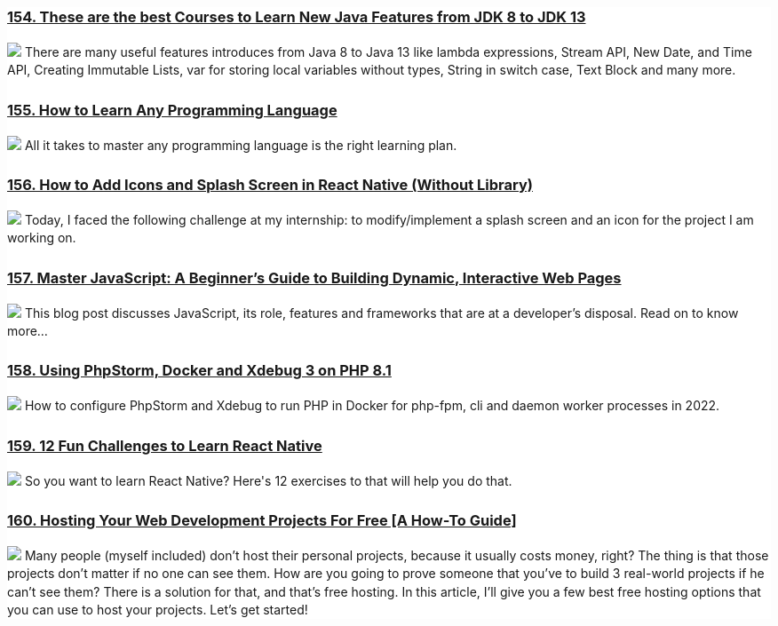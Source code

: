 ### [154. These are the best Courses to Learn New Java Features from JDK 8 to JDK 13 ](https://hackernoon.com/these-are-the-best-courses-to-learn-new-java-features-from-jdk-8-to-jdk-13-9z7m33e9)
![](https://images.unsplash.com/photo-1517650862521-d580d5348145?ixlib=rb-1.2.1&q=80&fm=jpg&crop=entropy&cs=tinysrgb&w=1080&fit=max&ixid=eyJhcHBfaWQiOjEwMDk2Mn0)
There are many useful features introduces from Java 8 to Java 13 like lambda expressions, Stream API, New Date, and Time API, Creating Immutable Lists, var for storing local variables without types, String in switch case, Text Block and many more.

### [155. How to Learn Any Programming Language](https://hackernoon.com/how-to-learn-any-programming-language-h1313unr)
![](https://firebasestorage.googleapis.com/v0/b/hackernoon-app.appspot.com/o/images%2FqeIv6rNygoYrUXBwG7uA2lPpLSj2-pv343vhc.jpeg?alt=media&token=7e88876f-042a-4713-8270-3788cda24a2f)
All it takes to master any programming language is the right learning plan.

### [156. How to Add Icons and Splash Screen in React Native (Without Library)](https://hackernoon.com/how-to-add-icons-and-splash-screen-in-react-native-without-library)
![](https://cdn.hackernoon.com/images/rK4SHlu3Y2Skxuyjsyv7pqWAFkl2-xwa3uqw.png)
Today, I faced the following challenge at my internship: to modify/implement a splash screen and an icon for the project I am working on. 

### [157. Master JavaScript: A Beginner’s Guide to Building Dynamic, Interactive Web Pages](https://hackernoon.com/master-javascript-a-beginners-guide-to-building-dynamic-interactive-web-pages)
![](https://cdn.hackernoon.com/images/ugoTV1vwcgR4mN8MMDUUN4vt6p02-l493uhg.png)
This blog post discusses JavaScript, its role, features and frameworks that are at a developer’s disposal. Read on to know more…

### [158. Using PhpStorm, Docker and Xdebug 3 on PHP 8.1](https://hackernoon.com/using-phpstorm-docker-and-xdebug-3-on-php-81)
![](https://cdn.hackernoon.com/images/Syb8pJ61mKPGZO7h4wUZ8zlDwJJ3-8yp3k2h.jpeg)
How to configure PhpStorm and Xdebug to run PHP in Docker for php-fpm, cli and daemon worker processes in 2022.

### [159. 12 Fun Challenges to Learn React Native](https://hackernoon.com/12-fun-challenges-to-learn-react-native-1m4g3egq)
![](https://firebasestorage.googleapis.com/v0/b/hackernoon-app.appspot.com/o/images%2FQYEGAV74JcR17hx9Oej6aJp5WKd2-8h8j3xlt.png?alt=media&token=45522113-c934-44c5-9b01-ca57ba38aea5)
So you want to learn React Native? Here's 12 exercises to that will help you do that.

### [160. Hosting Your Web Development Projects For Free [A How-To Guide]](https://hackernoon.com/hosting-your-web-development-projects-for-free-a-how-to-guide-k87732yr)
![](https://cdn.hackernoon.com/images/6gy3yx1.jpg)
Many people (myself included) don’t host their personal projects, because it usually costs money, right? The thing is that those projects don’t matter if no one can see them. How are you going to prove someone that you’ve to build 3 real-world projects if he can’t see them? There is a solution for that, and that’s free hosting. In this article, I’ll give you a few best free hosting options that you can use to host your projects. Let’s get started!
